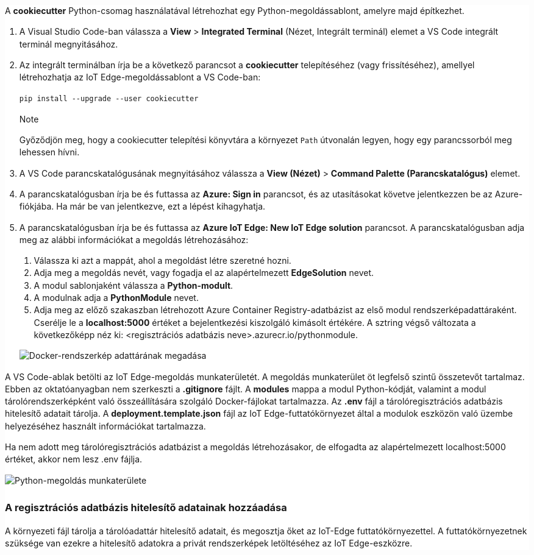 A **cookiecutter** Python-csomag használatával létrehozhat egy Python-megoldássablont, amelyre majd építkezhet. 

1. A Visual Studio Code-ban válassza a **View** > **Integrated Terminal** (Nézet, Integrált terminál) elemet a VS Code integrált terminál megnyitásához.

2. Az integrált terminálban írja be a következő parancsot a **cookiecutter** telepítéséhez (vagy frissítéséhez), amellyel létrehozhatja az IoT Edge-megoldássablont a VS Code-ban:

    ```cmd/sh
    pip install --upgrade --user cookiecutter
    ```
   >[!Note]
   >Győződjön meg, hogy a cookiecutter telepítési könyvtára a környezet `Path` útvonalán legyen, hogy egy parancssorból meg lehessen hívni.

3. A VS Code parancskatalógusának megnyitásához válassza a **View (Nézet)** > **Command Palette (Parancskatalógus)** elemet. 

4. A parancskatalógusban írja be és futtassa az **Azure: Sign in** parancsot, és az utasításokat követve jelentkezzen be az Azure-fiókjába. Ha már be van jelentkezve, ezt a lépést kihagyhatja.

5. A parancskatalógusban írja be és futtassa az **Azure IoT Edge: New IoT Edge solution** parancsot. A parancskatalógusban adja meg az alábbi információkat a megoldás létrehozásához: 

   1. Válassza ki azt a mappát, ahol a megoldást létre szeretné hozni. 
   2. Adja meg a megoldás nevét, vagy fogadja el az alapértelmezett **EdgeSolution** nevet.
   3. A modul sablonjaként válassza a **Python-modult**. 
   4. A modulnak adja a **PythonModule** nevet. 
   5. Adja meg az előző szakaszban létrehozott Azure Container Registry-adatbázist az első modul rendszerképadattáraként. Cserélje le a **localhost:5000** értéket a bejelentkezési kiszolgáló kimásolt értékére. A sztring végső változata a következőképp néz ki: \<regisztrációs adatbázis neve\>.azurecr.io/pythonmodule.
 
   ![Docker-rendszerkép adattárának megadása](./media/tutorial-python-module/repository.png)

A VS Code-ablak betölti az IoT Edge-megoldás munkaterületét. A megoldás munkaterület öt legfelső szintű összetevőt tartalmaz. Ebben az oktatóanyagban nem szerkeszti a **\.gitignore** fájlt. A **modules** mappa a modul Python-kódját, valamint a modul tárolórendszerképként való összeállítására szolgáló Docker-fájlokat tartalmazza. Az **\.env** fájl a tárolóregisztrációs adatbázis hitelesítő adatait tárolja. A **deployment.template.json** fájl az IoT Edge-futtatókörnyezet által a modulok eszközön való üzembe helyezéséhez használt információkat tartalmazza. 

Ha nem adott meg tárolóregisztrációs adatbázist a megoldás létrehozásakor, de elfogadta az alapértelmezett localhost:5000 értéket, akkor nem lesz \.env fájlja. 

   ![Python-megoldás munkaterülete](./media/tutorial-python-module/workspace.png)

### <a name="add-your-registry-credentials"></a>A regisztrációs adatbázis hitelesítő adatainak hozzáadása

A környezeti fájl tárolja a tárolóadattár hitelesítő adatait, és megosztja őket az IoT-Edge futtatókörnyezettel. A futtatókörnyezetnek szüksége van ezekre a hitelesítő adatokra a privát rendszerképek letöltéséhez az IoT Edge-eszközre. 


[lnk-quickstart-win]: quickstart.md
[lnk-quickstart-lin]: quickstart-linux.md
[1]: ./media/tutorial-csharp-module/programcs.png
[2]: ./media/tutorial-csharp-module/build-module.png
[3]: ./media/tutorial-csharp-module/docker-os.png
